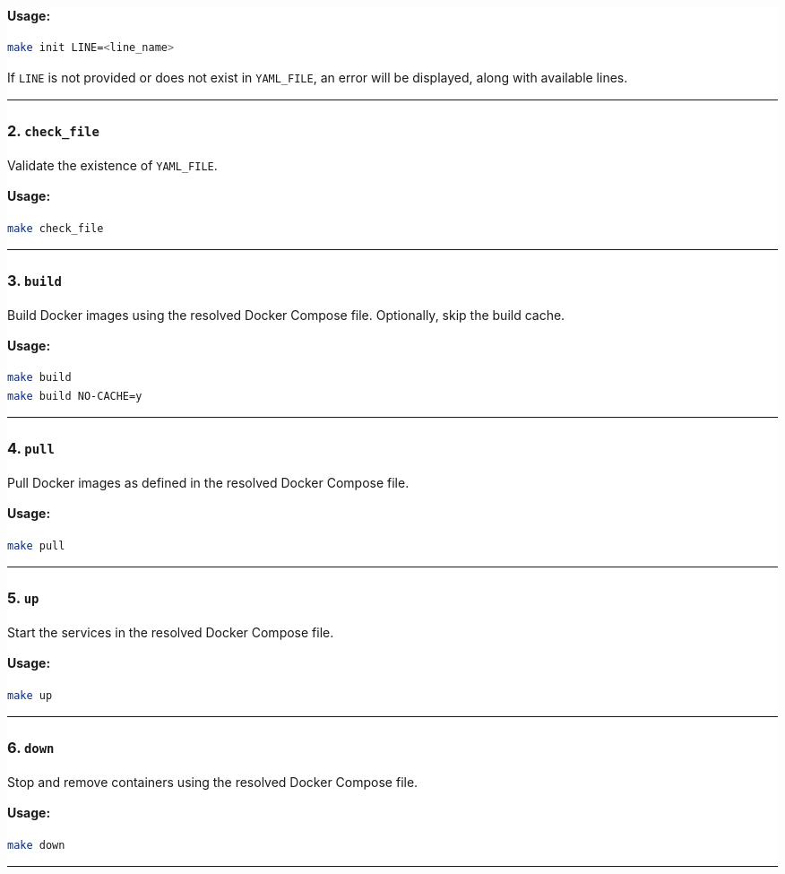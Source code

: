 **Usage:**
```bash
make init LINE=<line_name>
```
If `LINE` is not provided or does not exist in `YAML_FILE`, an error will be displayed, along with available lines.

---

### 2. `check_file`
Validate the existence of `YAML_FILE`.

**Usage:**
```bash
make check_file
```

---

### 3. `build`
Build Docker images using the resolved Docker Compose file. Optionally, skip the build cache.

**Usage:**
```bash
make build
make build NO-CACHE=y
```

---

### 4. `pull`
Pull Docker images as defined in the resolved Docker Compose file.

**Usage:**
```bash
make pull
```

---

### 5. `up`
Start the services in the resolved Docker Compose file.

**Usage:**
```bash
make up
```

---

### 6. `down`
Stop and remove containers using the resolved Docker Compose file.

**Usage:**
```bash
make down
```

---